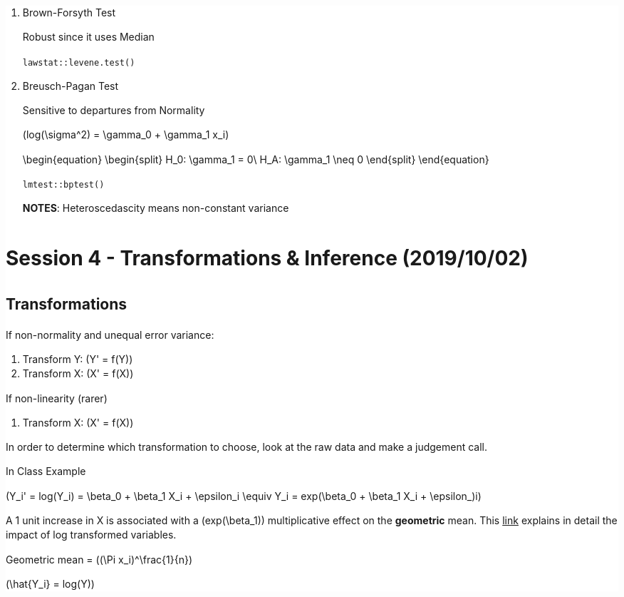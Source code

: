 1.  Brown-Forsyth Test

    Robust since it uses Median
    
        lawstat::levene.test()

2.  Breusch-Pagan Test

    Sensitive to departures from Normality
    
    \(log(\sigma^2) = \gamma_0 + \gamma_1 x_i\)
    
    \begin{equation}
    \begin{split}
    H_0: \gamma_1 = 0\\
    H_A: \gamma_1 \neq 0
    \end{split}
    \end{equation}
    
        lmtest::bptest()
    
    **NOTES**: Heteroscedascity means non-constant variance


<a id="orgfcedd3d"></a>

# Session 4 - Transformations & Inference (2019/10/02)


<a id="org0fe4ea2"></a>

## Transformations

If non-normality and unequal error variance:

1.  Transform Y: \(Y' = f(Y)\)
2.  Transform X: \(X' = f(X)\)

If non-linearity (rarer)

1.  Transform X: \(X' = f(X)\)

In order to determine which transformation to choose, look at the raw data and
make a judgement call.

<span class="underline">In Class Example</span>

\(Y_i' = log(Y_i) = \beta_0 + \beta_1 X_i + \epsilon_i \equiv Y_i = exp(\beta_0 +
\beta_1 X_i + \epsilon_)i\)

A 1 unit increase in X is associated with a \(exp(\beta_1)\) multiplicative effect
on the **geometric** mean. This [link](https://stats.idre.ucla.edu/other/mult-pkg/faq/general/faqhow-do-i-interpret-a-regression-model-when-some-variables-are-log-transformed/) explains in detail the impact of log
transformed variables.

Geometric mean = \((\Pi x_i)^\frac{1}{n}\)

\(\hat{Y_i} = log(Y)\)

